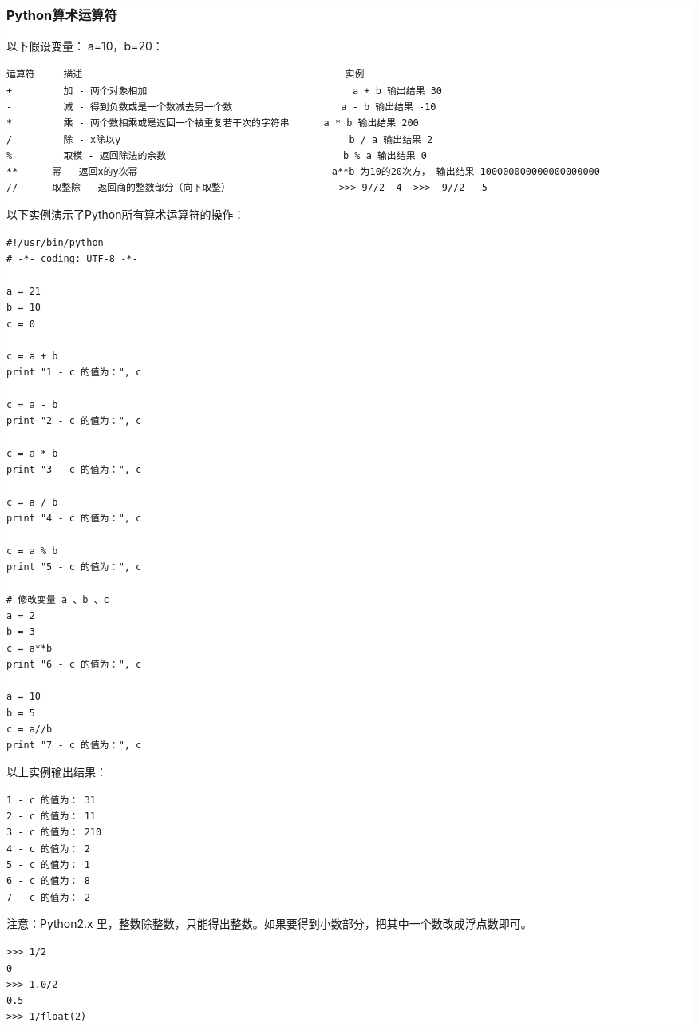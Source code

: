 ### Python算术运算符
以下假设变量： a=10，b=20：
```
运算符	    描述	                                            实例
+	      加 - 两个对象相加	                                a + b 输出结果 30
-	      减 - 得到负数或是一个数减去另一个数	                a - b 输出结果 -10
*	      乘 - 两个数相乘或是返回一个被重复若干次的字符串	     a * b 输出结果 200
/	      除 - x除以y	                                      b / a 输出结果 2
%	      取模 - 返回除法的余数	                             b % a 输出结果 0
**	    幂 - 返回x的y次幂	                                 a**b 为10的20次方， 输出结果 100000000000000000000
//	    取整除 - 返回商的整数部分（向下取整）	               >>> 9//2  4  >>> -9//2  -5
```
以下实例演示了Python所有算术运算符的操作：
```
#!/usr/bin/python
# -*- coding: UTF-8 -*-
 
a = 21
b = 10
c = 0
 
c = a + b
print "1 - c 的值为：", c
 
c = a - b
print "2 - c 的值为：", c 
 
c = a * b
print "3 - c 的值为：", c 
 
c = a / b
print "4 - c 的值为：", c 
 
c = a % b
print "5 - c 的值为：", c
 
# 修改变量 a 、b 、c
a = 2
b = 3
c = a**b 
print "6 - c 的值为：", c
 
a = 10
b = 5
c = a//b 
print "7 - c 的值为：", c
```
以上实例输出结果：
```
1 - c 的值为： 31
2 - c 的值为： 11
3 - c 的值为： 210
4 - c 的值为： 2
5 - c 的值为： 1
6 - c 的值为： 8
7 - c 的值为： 2
```
注意：Python2.x 里，整数除整数，只能得出整数。如果要得到小数部分，把其中一个数改成浮点数即可。
```
>>> 1/2
0
>>> 1.0/2
0.5
>>> 1/float(2)
```